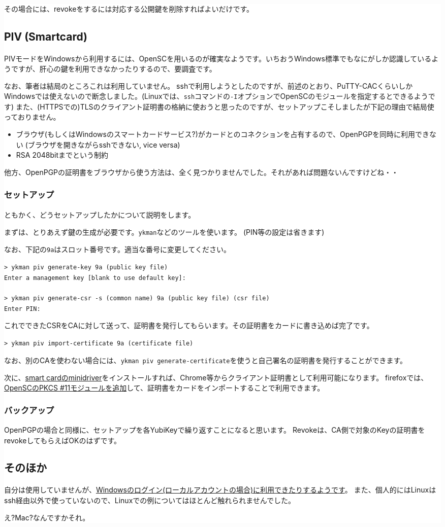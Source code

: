 その場合には、revokeをするには対応する公開鍵を削除すればよいだけです。

## PIV (Smartcard)

PIVモードをWindowsから利用するには、OpenSCを用いるのが確実なようです。いちおうWindows標準でもなにがしか認識しているようですが、肝心の鍵を利用できなかったりするので、要調査です。

なお、筆者は結局のところこれは利用していません。
sshで利用しようとしたのですが、前述のとおり、PuTTY-CACくらいしかWindowsでは使えないので断念しました。(Linuxでは、`ssh`コマンドの`-I`オプションでOpenSCのモジュールを指定するとできるようです)
また、(HTTPSでの)TLSのクライアント証明書の格納に使おうと思ったのですが、セットアップこそしましたが下記の理由で結局使っておりません。
- ブラウザ(もしくはWindowsのスマートカードサービス?)がカードとのコネクションを占有するので、OpenPGPを同時に利用できない (ブラウザを開きながらsshできない, vice versa)
- RSA 2048bitまでという制約

他方、OpenPGPの証明書をブラウザから使う方法は、全く見つかりませんでした。それがあれば問題ないんですけどね・・

### セットアップ

ともかく、どうセットアップしたかについて説明をします。

まずは、とりあえず鍵の生成が必要です。`ykman`などのツールを使います。
(PIN等の設定は省きます)

なお、下記の`9a`はスロット番号です。適当な番号に変更してください。

```
> ykman piv generate-key 9a (public key file)
Enter a management key [blank to use default key]:

> ykman piv generate-csr -s (common name) 9a (public key file) (csr file)
Enter PIN:
```

これでできたCSRをCAに対して送って、証明書を発行してもらいます。その証明書をカードに書き込めば完了です。

```
> ykman piv import-certificate 9a (certificate file)
```

なお、別のCAを使わない場合には、`ykman piv generate-certificate`を使うと自己署名の証明書を発行することができます。

次に、[smart cardのminidriver](https://www.yubico.com/products/services-software/download/smart-card-drivers-tools/)をインストールすれば、Chrome等からクライアント証明書として利用可能になります。
firefoxでは、[OpenSCのPKCS #11モジュールを追加](https://github.com/OpenSC/OpenSC/wiki/Installing-OpenSC-PKCS%2311-Module-in-Firefox,-Step-by-Step)して、証明書をカードをインポートすることで利用できます。

### バックアップ

OpenPGPの場合と同様に、セットアップを各YubiKeyで繰り返すことになると思います。
Revokeは、CA側で対象のKeyの証明書をrevokeしてもらえばOKのはずです。

## そのほか

自分は使用していませんが、[Windowsのログイン(ローカルアカウントの場合)に利用できたりするようです](https://www.yubico.com/products/services-software/download/computer-login-tools/)。
また、個人的にはLinuxはssh経由以外で使っていないので、Linuxでの例についてはほとんど触れられませんでした。

え?Mac?なんですかそれ。

